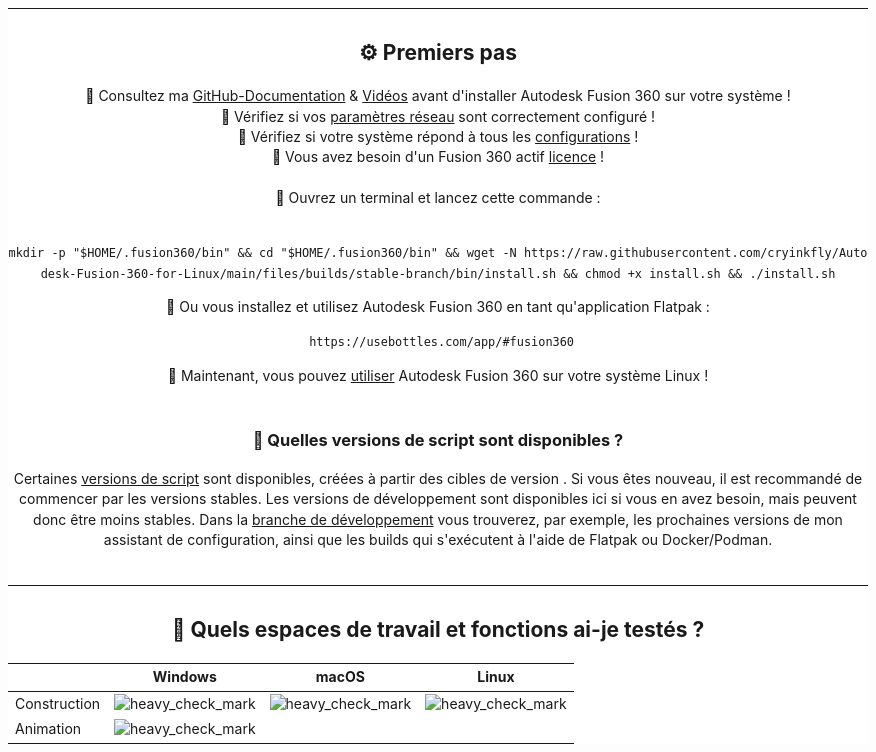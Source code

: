 
---

<div id="fusion360-installation" align="center">
<h2>⚙️ Premiers pas</h3>
🔹 Consultez ma <a href="https://github.com/cryinkfly/Fusion-360---Linux-Wine-Version-/wiki/Documentation">GitHub-Documentation</a> & <a href="https https://www.youtube.com/watch?v=-BktJspJKgs&list=PLzwMdS5iu_BIsO6RTy7Hy1MbzLMrQE2xe">Vidéos</a> avant d'installer Autodesk Fusion 360 sur votre système !
</br>
🔹 Vérifiez si vos <a href="https://github.com/cryinkfly/Autodesk-Fusion-360-for-Linux/tree/main/files/extras/network/etc">paramètres réseau</a> sont correctement configuré !
</br>
🔹 Vérifiez si votre système répond à tous les <a href="#fusion360-requirements-2">configurations</a> !
</br>
🔹 Vous avez besoin d'un Fusion 360 actif <a href="#-how-much-does-fusion-360-cost">licence</a> !
</br></br>
🔹 Ouvrez un terminal et lancez cette commande :
</br></br>

    mkdir -p "$HOME/.fusion360/bin" && cd "$HOME/.fusion360/bin" && wget -N https://raw.githubusercontent.com/cryinkfly/Autodesk-Fusion-360-for-Linux/main/files/builds/stable-branch/bin/install.sh && chmod +x install.sh && ./install.sh
    
🔹 Ou vous installez et utilisez Autodesk Fusion 360 en tant qu'application Flatpak :

     https://usebottles.com/app/#fusion360

🔹 Maintenant, vous pouvez <a href="https://github.com/cryinkfly/Fusion-360---Linux-Wine-Version-/issues/44#issuecomment-890552181">utiliser</a> Autodesk Fusion 360 sur votre système Linux !
  </br></br>
  <h3>📖 Quelles versions de script sont disponibles ?</h3>
  Certaines <a href="https://github.com/cryinkfly/Autodesk-Fusion-360-for-Linux/tree/main/files/builds">versions de script</a> sont disponibles, créées à partir des cibles de version . Si vous êtes nouveau, il est recommandé de commencer par les versions stables. Les versions de développement sont disponibles ici si vous en avez besoin, mais peuvent donc être moins stables. Dans la <a href="https://github.com/cryinkfly/Autodesk-Fusion-360-for-Linux/tree/main/files/builds/development-branch">branche de développement</a> vous trouverez, par exemple, les prochaines versions de mon assistant de configuration, ainsi que les builds qui s'exécutent à l'aide de Flatpak ou Docker/Podman.
  </br></br>
</div>

---

<div id="fusion360-tested-area" align="center">
<h2>🧪 Quels espaces de travail et fonctions ai-je testés ?</h3>
<table>
<thead>
<tr>
<th></th>
<th>Windows</th>
<th>macOS</th>
<th>Linux</th>
</tr>
</thead>
<tbody>
<tr>
<td>Construction</td>
<td style="text-align: center;"><g-emoji class="g-emoji" alias="heavy_check_mark" fallback-src="https://github.githubassets.com/images/icons/emoji/unicode/2714.png"><img class="emoji" alt="heavy_check_mark" src="https://github.githubassets.com/images/icons/emoji/unicode/2714.png" width="20" height="20"></g-emoji></td>
<td style="text-align: center;"><g-emoji class="g-emoji" alias="heavy_check_mark" fallback-src="https://github.githubassets.com/images/icons/emoji/unicode/2714.png"><img class="emoji" alt="heavy_check_mark" src="https://github.githubassets.com/images/icons/emoji/unicode/2714.png" width="20" height="20"></g-emoji></td>
<td style="text-align: center;"><g-emoji class="g-emoji" alias="heavy_check_mark" fallback-src="https://github.githubassets.com/images/icons/emoji/unicode/2714.png"><img class="emoji" alt="heavy_check_mark" src="https://github.githubassets.com/images/icons/emoji/unicode/2714.png" width="20" height="20"></g-emoji></td>
<tr>
<td>Animation</td>
<td><g-emoji class="g-emoji" alias="heavy_check_mark" fallback-src="https://github.githubassets.com/images/icons/emoji/unicode/2714.png"><img class="emoji" alt="heavy_check_mark" src="https://github.githubassets.com/images/icons/emoji/unicode/2714.png" width="20" height="20"></g-emoji></td>